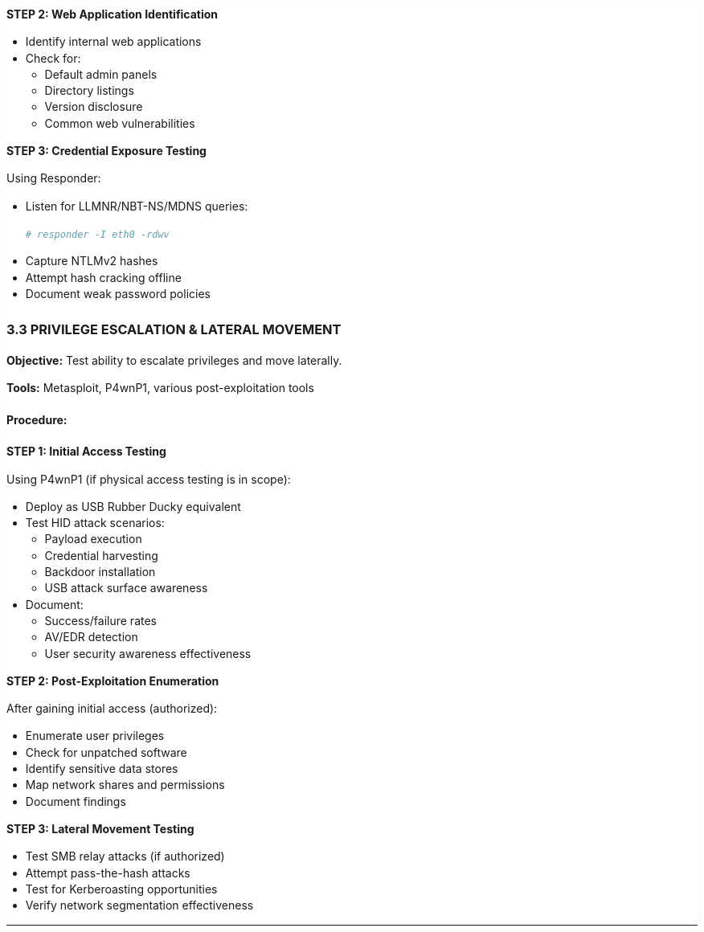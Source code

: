 **STEP 2: Web Application Identification**

- Identify internal web applications
- Check for:
  - Default admin panels
  - Directory listings
  - Version disclosure
  - Common web vulnerabilities

**STEP 3: Credential Exposure Testing**

Using Responder:
- Listen for LLMNR/NBT-NS/MDNS queries:
  ```bash
  # responder -I eth0 -rdwv
  ```
- Capture NTLMv2 hashes
- Attempt hash cracking offline
- Document weak password policies

### 3.3 PRIVILEGE ESCALATION & LATERAL MOVEMENT

**Objective:** Test ability to escalate privileges and move laterally.

**Tools:** Metasploit, P4wnP1, various post-exploitation tools

#### Procedure:

**STEP 1: Initial Access Testing**

Using P4wnP1 (if physical access testing is in scope):
- Deploy as USB Rubber Ducky equivalent
- Test HID attack scenarios:
  - Payload execution
  - Credential harvesting
  - Backdoor installation
  - USB attack surface awareness
- Document:
  - Success/failure rates
  - AV/EDR detection
  - User security awareness effectiveness

**STEP 2: Post-Exploitation Enumeration**

After gaining initial access (authorized):
- Enumerate user privileges
- Check for unpatched software
- Identify sensitive data stores
- Map network shares and permissions
- Document findings

**STEP 3: Lateral Movement Testing**

- Test SMB relay attacks (if authorized)
- Attempt pass-the-hash attacks
- Test for Kerberoasting opportunities
- Verify network segmentation effectiveness

---